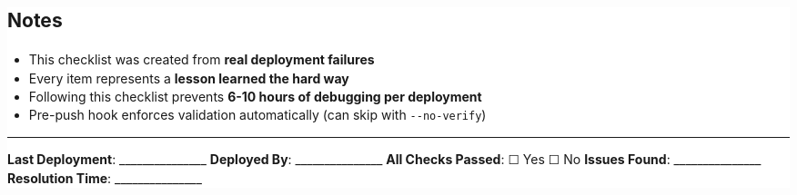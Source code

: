 
## Notes

- This checklist was created from **real deployment failures**
- Every item represents a **lesson learned the hard way**
- Following this checklist prevents **6-10 hours of debugging per deployment**
- Pre-push hook enforces validation automatically (can skip with `--no-verify`)

---

**Last Deployment**: _______________
**Deployed By**: _______________
**All Checks Passed**: ☐ Yes  ☐ No
**Issues Found**: _______________
**Resolution Time**: _______________
